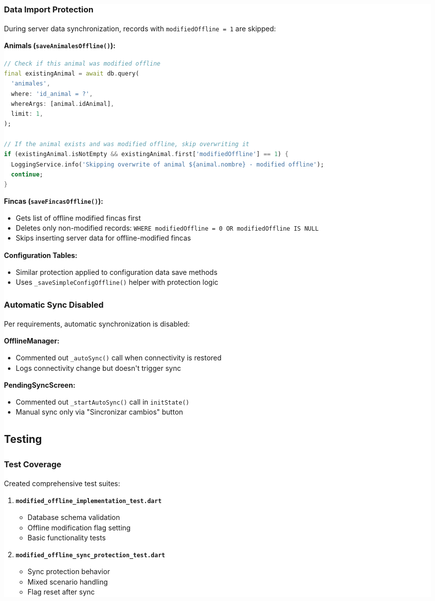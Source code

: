 ### Data Import Protection
During server data synchronization, records with `modifiedOffline = 1` are skipped:

**Animals (`saveAnimalesOffline()`):**
```dart
// Check if this animal was modified offline
final existingAnimal = await db.query(
  'animales',
  where: 'id_animal = ?',
  whereArgs: [animal.idAnimal],
  limit: 1,
);

// If the animal exists and was modified offline, skip overwriting it
if (existingAnimal.isNotEmpty && existingAnimal.first['modifiedOffline'] == 1) {
  LoggingService.info('Skipping overwrite of animal ${animal.nombre} - modified offline');
  continue;
}
```

**Fincas (`saveFincasOffline()`):**
- Gets list of offline modified fincas first
- Deletes only non-modified records: `WHERE modifiedOffline = 0 OR modifiedOffline IS NULL`
- Skips inserting server data for offline-modified fincas

**Configuration Tables:**
- Similar protection applied to configuration data save methods
- Uses `_saveSimpleConfigOffline()` helper with protection logic

### Automatic Sync Disabled
Per requirements, automatic synchronization is disabled:

**OfflineManager:**
- Commented out `_autoSync()` call when connectivity is restored
- Logs connectivity change but doesn't trigger sync

**PendingSyncScreen:**
- Commented out `_startAutoSync()` call in `initState()`
- Manual sync only via "Sincronizar cambios" button

## Testing

### Test Coverage
Created comprehensive test suites:

1. **`modified_offline_implementation_test.dart`**
   - Database schema validation
   - Offline modification flag setting
   - Basic functionality tests

2. **`modified_offline_sync_protection_test.dart`**
   - Sync protection behavior
   - Mixed scenario handling
   - Flag reset after sync
